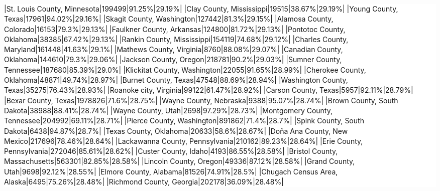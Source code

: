 |St. Louis County, Minnesota|199499|91.25%|29.19%|
|Clay County, Mississippi|19515|38.67%|29.19%|
|Young County, Texas|17961|94.02%|29.16%|
|Skagit County, Washington|127442|81.3%|29.15%|
|Alamosa County, Colorado|16153|79.3%|29.13%|
|Faulkner County, Arkansas|124800|81.72%|29.13%|
|Pontotoc County, Oklahoma|38385|67.42%|29.13%|
|Rankin County, Mississippi|154119|74.68%|29.12%|
|Charles County, Maryland|161448|41.63%|29.1%|
|Mathews County, Virginia|8760|88.08%|29.07%|
|Canadian County, Oklahoma|144610|79.3%|29.06%|
|Jackson County, Oregon|218781|90.2%|29.03%|
|Sumner County, Tennessee|187680|85.39%|29.0%|
|Klickitat County, Washington|22055|91.65%|28.99%|
|Cherokee County, Oklahoma|48871|49.74%|28.97%|
|Burnet County, Texas|47548|88.69%|28.94%|
|Washington County, Texas|35275|76.43%|28.93%|
|Roanoke city, Virginia|99122|61.47%|28.92%|
|Carson County, Texas|5957|92.11%|28.79%|
|Bexar County, Texas|1978826|71.6%|28.75%|
|Wayne County, Nebraska|9388|95.07%|28.74%|
|Brown County, South Dakota|38988|88.41%|28.74%|
|Wayne County, Utah|2698|97.29%|28.73%|
|Montgomery County, Tennessee|204992|69.11%|28.71%|
|Pierce County, Washington|891862|71.4%|28.7%|
|Spink County, South Dakota|6438|94.87%|28.7%|
|Texas County, Oklahoma|20633|58.6%|28.67%|
|Doña Ana County, New Mexico|217696|78.46%|28.64%|
|Lackawanna County, Pennsylvania|210162|89.23%|28.64%|
|Erie County, Pennsylvania|272046|85.61%|28.62%|
|Custer County, Idaho|4193|86.55%|28.58%|
|Bristol County, Massachusetts|563301|82.85%|28.58%|
|Lincoln County, Oregon|49336|87.12%|28.58%|
|Grand County, Utah|9698|92.12%|28.55%|
|Elmore County, Alabama|81526|74.91%|28.5%|
|Chugach Census Area, Alaska|6495|75.26%|28.48%|
|Richmond County, Georgia|202178|36.09%|28.48%|